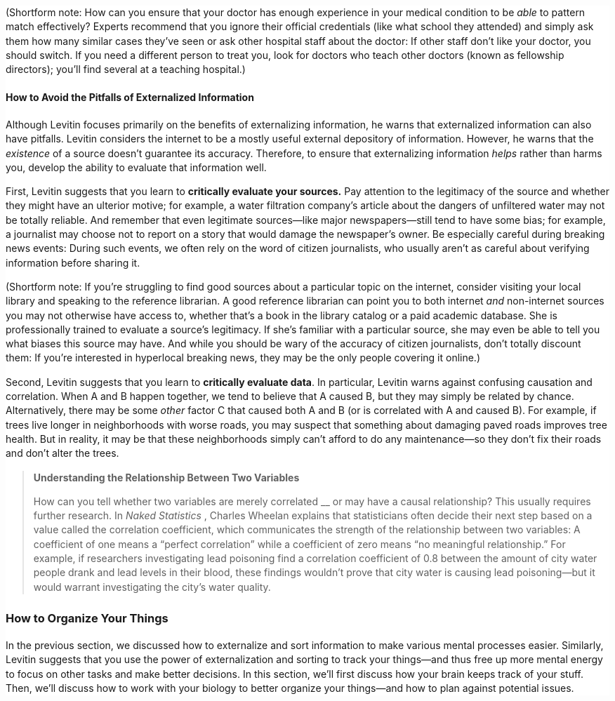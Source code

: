 (Shortform note: How can you ensure that your doctor has enough experience in your medical condition to be _able_ to pattern match effectively? Experts recommend that you ignore their official credentials (like what school they attended) and simply ask them how many similar cases they’ve seen or ask other hospital staff about the doctor: If other staff don’t like your doctor, you should switch. If you need a different person to treat you, look for doctors who teach other doctors (known as fellowship directors); you’ll find several at a teaching hospital.)

#### How to Avoid the Pitfalls of Externalized Information

Although Levitin focuses primarily on the benefits of externalizing information, he warns that externalized information can also have pitfalls. Levitin considers the internet to be a mostly useful external depository of information. However, he warns that the _existence_ of a source doesn’t guarantee its accuracy. Therefore, to ensure that externalizing information _helps_ rather than harms you, develop the ability to evaluate that information well.

First, Levitin suggests that you learn to **critically evaluate your sources.** Pay attention to the legitimacy of the source and whether they might have an ulterior motive; for example, a water filtration company’s article about the dangers of unfiltered water may not be totally reliable. And remember that even legitimate sources—like major newspapers—still tend to have some bias; for example, a journalist may choose not to report on a story that would damage the newspaper’s owner. Be especially careful during breaking news events: During such events, we often rely on the word of citizen journalists, who usually aren’t as careful about verifying information before sharing it.

(Shortform note: If you’re struggling to find good sources about a particular topic on the internet, consider visiting your local library and speaking to the reference librarian. A good reference librarian can point you to both internet _and_ non-internet sources you may not otherwise have access to, whether that’s a book in the library catalog or a paid academic database. She is professionally trained to evaluate a source’s legitimacy. If she’s familiar with a particular source, she may even be able to tell you what biases this source may have. And while you should be wary of the accuracy of citizen journalists, don’t totally discount them: If you’re interested in hyperlocal breaking news, they may be the only people covering it online.)

Second, Levitin suggests that you learn to **critically evaluate data**. In particular, Levitin warns against confusing causation and correlation. When A and B happen together, we tend to believe that A caused B, but they may simply be related by chance. Alternatively, there may be some _other_ factor C that caused both A and B (or is correlated with A and caused B). For example, if trees live longer in neighborhoods with worse roads, you may suspect that something about damaging paved roads improves tree health. But in reality, it may be that these neighborhoods simply can’t afford to do any maintenance—so they don’t fix their roads and don’t alter the trees.

> **Understanding the Relationship Between Two Variables**
> 
> How can you tell whether two variables are merely correlated __ or may have a causal relationship? This usually requires further research. In _Naked Statistics_ , Charles Wheelan explains that statisticians often decide their next step based on a value called the correlation coefficient, which communicates the strength of the relationship between two variables: A coefficient of one means a “perfect correlation” while a coefficient of zero means “no meaningful relationship.” For example, if researchers investigating lead poisoning find a correlation coefficient of 0.8 between the amount of city water people drank and lead levels in their blood, these findings wouldn’t prove that city water is causing lead poisoning—but it would warrant investigating the city’s water quality.

### How to Organize Your Things

In the previous section, we discussed how to externalize and sort information to make various mental processes easier. Similarly, Levitin suggests that you use the power of externalization and sorting to track your things—and thus free up more mental energy to focus on other tasks and make better decisions. In this section, we’ll first discuss how your brain keeps track of your stuff. Then, we’ll discuss how to work with your biology to better organize your things—and how to plan against potential issues.
